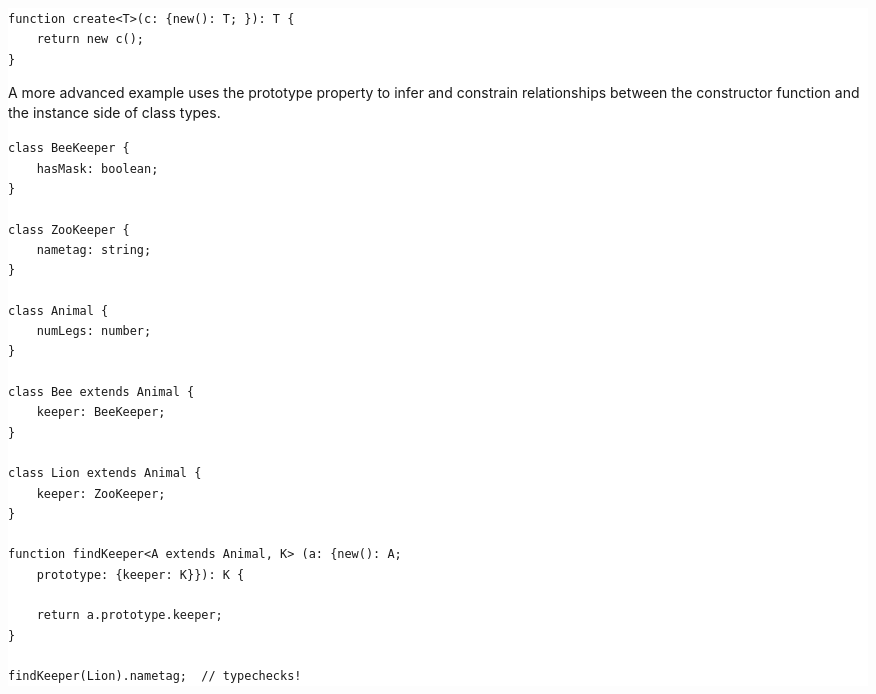     function create<T>(c: {new(): T; }): T { 
        return new c();
    }

A more advanced example uses the prototype property to infer and constrain relationships between the constructor function and the instance side of class types.

    class BeeKeeper {
        hasMask: boolean;
    }

    class ZooKeeper {
        nametag: string; 
    }

    class Animal {
        numLegs: number;
    }

    class Bee extends Animal {
        keeper: BeeKeeper;
    }

    class Lion extends Animal {
        keeper: ZooKeeper;
    }

    function findKeeper<A extends Animal, K> (a: {new(): A; 
        prototype: {keeper: K}}): K {

        return a.prototype.keeper;
    }

    findKeeper(Lion).nametag;  // typechecks!